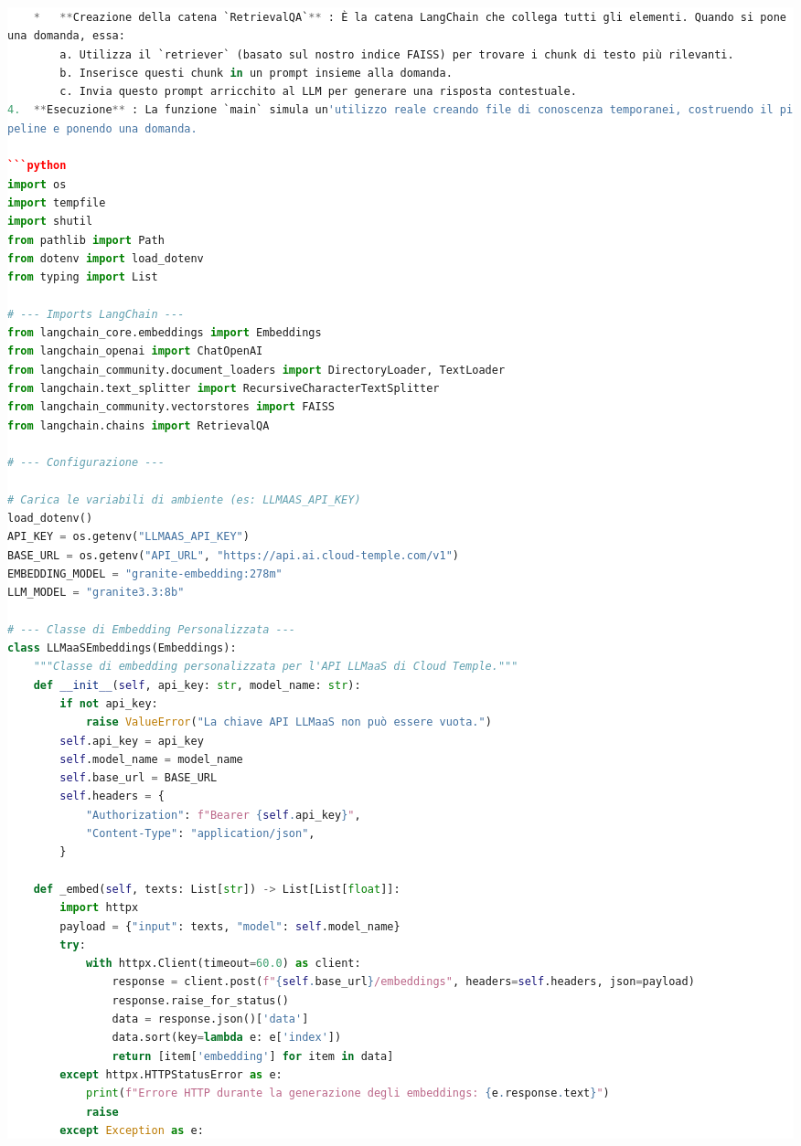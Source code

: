 ```python
    *   **Creazione della catena `RetrievalQA`** : È la catena LangChain che collega tutti gli elementi. Quando si pone una domanda, essa:
        a. Utilizza il `retriever` (basato sul nostro indice FAISS) per trovare i chunk di testo più rilevanti.
        b. Inserisce questi chunk in un prompt insieme alla domanda.
        c. Invia questo prompt arricchito al LLM per generare una risposta contestuale.
4.  **Esecuzione** : La funzione `main` simula un'utilizzo reale creando file di conoscenza temporanei, costruendo il pipeline e ponendo una domanda.

```python
import os
import tempfile
import shutil
from pathlib import Path
from dotenv import load_dotenv
from typing import List

# --- Imports LangChain ---
from langchain_core.embeddings import Embeddings
from langchain_openai import ChatOpenAI
from langchain_community.document_loaders import DirectoryLoader, TextLoader
from langchain.text_splitter import RecursiveCharacterTextSplitter
from langchain_community.vectorstores import FAISS
from langchain.chains import RetrievalQA

# --- Configurazione ---

# Carica le variabili di ambiente (es: LLMAAS_API_KEY)
load_dotenv()
API_KEY = os.getenv("LLMAAS_API_KEY")
BASE_URL = os.getenv("API_URL", "https://api.ai.cloud-temple.com/v1")
EMBEDDING_MODEL = "granite-embedding:278m"
LLM_MODEL = "granite3.3:8b"

# --- Classe di Embedding Personalizzata ---
class LLMaaSEmbeddings(Embeddings):
    """Classe di embedding personalizzata per l'API LLMaaS di Cloud Temple."""
    def __init__(self, api_key: str, model_name: str):
        if not api_key:
            raise ValueError("La chiave API LLMaaS non può essere vuota.")
        self.api_key = api_key
        self.model_name = model_name
        self.base_url = BASE_URL
        self.headers = {
            "Authorization": f"Bearer {self.api_key}",
            "Content-Type": "application/json",
        }

    def _embed(self, texts: List[str]) -> List[List[float]]:
        import httpx
        payload = {"input": texts, "model": self.model_name}
        try:
            with httpx.Client(timeout=60.0) as client:
                response = client.post(f"{self.base_url}/embeddings", headers=self.headers, json=payload)
                response.raise_for_status()
                data = response.json()['data']
                data.sort(key=lambda e: e['index'])
                return [item['embedding'] for item in data]
        except httpx.HTTPStatusError as e:
            print(f"Errore HTTP durante la generazione degli embeddings: {e.response.text}")
            raise
        except Exception as e:
```
